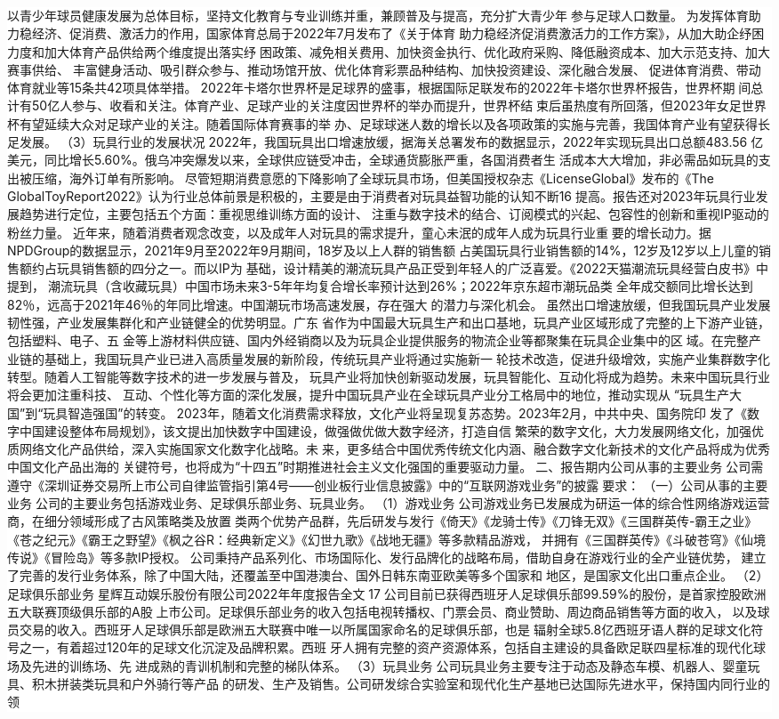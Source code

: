 以青少年球员健康发展为总体目标，坚持文化教育与专业训练并重，兼顾普及与提高，充分扩大青少年
参与足球人口数量。
为发挥体育助力稳经济、促消费、激活力的作用，国家体育总局于2022年7月发布了《关于体育
助力稳经济促消费激活力的工作方案》，从加大助企纾困力度和加大体育产品供给两个维度提出落实纾
困政策、减免相关费用、加快资金执行、优化政府采购、降低融资成本、加大示范支持、加大赛事供给、
丰富健身活动、吸引群众参与、推动场馆开放、优化体育彩票品种结构、加快投资建设、深化融合发展、
促进体育消费、带动体育就业等15条共42项具体举措。
2022年卡塔尔世界杯是足球界的盛事，根据国际足联发布的2022年卡塔尔世界杯报告，世界杯期
间总计有50亿人参与、收看和关注。体育产业、足球产业的关注度因世界杯的举办而提升，世界杯结
束后虽热度有所回落，但2023年女足世界杯有望延续大众对足球产业的关注。随着国际体育赛事的举
办、足球球迷人数的增长以及各项政策的实施与完善，我国体育产业有望获得长足发展。
（3）玩具行业的发展状况
2022年，我国玩具出口增速放缓，据海关总署发布的数据显示，2022年实现玩具出口总额483.56
亿美元，同比增长5.60%。俄乌冲突爆发以来，全球供应链受冲击，全球通货膨胀严重，各国消费者生
活成本大大增加，非必需品如玩具的支出被压缩，海外订单有所影响。
尽管短期消费意愿的下降影响了全球玩具市场，但美国授权杂志《LicenseGlobal》发布的《The
GlobalToyReport2022》认为行业总体前景是积极的，主要是由于消费者对玩具益智功能的认知不断16
提高。报告还对2023年玩具行业发展趋势进行定位，主要包括五个方面：重视思维训练方面的设计、
注重与数字技术的结合、订阅模式的兴起、包容性的创新和重视IP驱动的粉丝力量。
近年来，随着消费者观念改变，以及成年人对玩具的需求提升，童心未泯的成年人成为玩具行业重
要的增长动力。据NPDGroup的数据显示，2021年9月至2022年9月期间，18岁及以上人群的销售额
占美国玩具行业销售额的14%，12岁及12岁以上儿童的销售额约占玩具销售额的四分之一。而以IP为
基础，设计精美的潮流玩具产品正受到年轻人的广泛喜爱。《2022天猫潮流玩具经营白皮书》中提到，
潮流玩具（含收藏玩具）中国市场未来3-5年年均复合增长率预计达到26%；2022年京东超市潮玩品类
全年成交额同比增长达到82％，远高于2021年46％的年同比增速。中国潮玩市场高速发展，存在强大
的潜力与深化机会。
虽然出口增速放缓，但我国玩具产业发展韧性强，产业发展集群化和产业链健全的优势明显。广东
省作为中国最大玩具生产和出口基地，玩具产业区域形成了完整的上下游产业链，包括塑料、电子、五
金等上游材料供应链、国内外经销商以及为玩具企业提供服务的物流企业等都聚集在玩具企业集中的区
域。在完整产业链的基础上，我国玩具产业已进入高质量发展的新阶段，传统玩具产业将通过实施新一
轮技术改造，促进升级增效，实施产业集群数字化转型。随着人工智能等数字技术的进一步发展与普及，
玩具产业将加快创新驱动发展，玩具智能化、互动化将成为趋势。未来中国玩具行业将会更加注重科技、
互动、个性化等方面的深化发展，提升中国玩具产业在全球玩具产业分工格局中的地位，推动实现从
“玩具生产大国”到“玩具智造强国”的转变。
2023年，随着文化消费需求释放，文化产业将呈现复苏态势。2023年2月，中共中央、国务院印
发了《数字中国建设整体布局规划》，该文提出加快数字中国建设，做强做优做大数字经济，打造自信
繁荣的数字文化，大力发展网络文化，加强优质网络文化产品供给，深入实施国家文化数字化战略。未
来，更多结合中国优秀传统文化内涵、融合数字文化新技术的文化产品将成为优秀中国文化产品出海的
关键符号，也将成为“十四五”时期推进社会主义文化强国的重要驱动力量。
二、报告期内公司从事的主要业务
公司需遵守《深圳证券交易所上市公司自律监管指引第4号——创业板行业信息披露》中的“互联网游戏业务”的披露
要求：
（一）公司从事的主要业务
公司的主要业务包括游戏业务、足球俱乐部业务、玩具业务。
（1）游戏业务
公司游戏业务已发展成为研运一体的综合性网络游戏运营商，在细分领域形成了古风策略类及放置
类两个优势产品群，先后研发与发行《倚天》《龙骑士传》《刀锋无双》《三国群英传-霸王之业》
《苍之纪元》《霸王之野望》《枫之谷R：经典新定义》《幻世九歌》《战地无疆》等多款精品游戏，
并拥有《三国群英传》《斗破苍穹》《仙境传说》《冒险岛》等多款IP授权。
公司秉持产品系列化、市场国际化、发行品牌化的战略布局，借助自身在游戏行业的全产业链优势，
建立了完善的发行业务体系，除了中国大陆，还覆盖至中国港澳台、国外日韩东南亚欧美等多个国家和
地区，是国家文化出口重点企业。
（2）足球俱乐部业务
星辉互动娱乐股份有限公司2022年年度报告全文
17
公司目前已获得西班牙人足球俱乐部99.59%的股份，是首家控股欧洲五大联赛顶级俱乐部的A股
上市公司。足球俱乐部业务的收入包括电视转播权、门票会员、商业赞助、周边商品销售等方面的收入，
以及球员交易的收入。西班牙人足球俱乐部是欧洲五大联赛中唯一以所属国家命名的足球俱乐部，也是
辐射全球5.8亿西班牙语人群的足球文化符号之一，有着超过120年的足球文化沉淀及品牌积累。西班
牙人拥有完整的资产资源体系，包括自主建设的具备欧足联四星标准的现代化球场及先进的训练场、先
进成熟的青训机制和完整的梯队体系。
（3）玩具业务
公司玩具业务主要专注于动态及静态车模、机器人、婴童玩具、积木拼装类玩具和户外骑行等产品
的研发、生产及销售。公司研发综合实验室和现代化生产基地已达国际先进水平，保持国内同行业的领